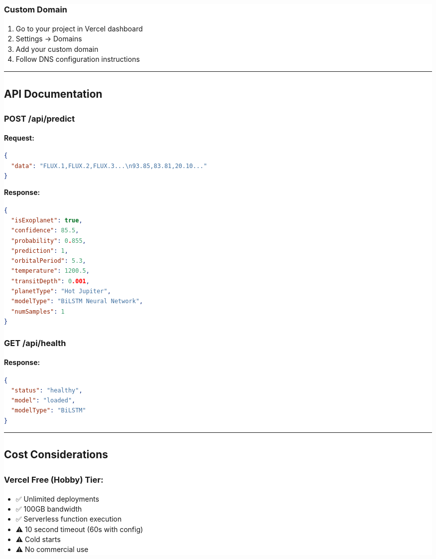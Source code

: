 ### Custom Domain

1. Go to your project in Vercel dashboard
2. Settings → Domains
3. Add your custom domain
4. Follow DNS configuration instructions

---

## API Documentation

### POST /api/predict

**Request:**
```json
{
  "data": "FLUX.1,FLUX.2,FLUX.3...\n93.85,83.81,20.10..."
}
```

**Response:**
```json
{
  "isExoplanet": true,
  "confidence": 85.5,
  "probability": 0.855,
  "prediction": 1,
  "orbitalPeriod": 5.3,
  "temperature": 1200.5,
  "transitDepth": 0.001,
  "planetType": "Hot Jupiter",
  "modelType": "BiLSTM Neural Network",
  "numSamples": 1
}
```

### GET /api/health

**Response:**
```json
{
  "status": "healthy",
  "model": "loaded",
  "modelType": "BiLSTM"
}
```

---

## Cost Considerations

### Vercel Free (Hobby) Tier:
- ✅ Unlimited deployments
- ✅ 100GB bandwidth
- ✅ Serverless function execution
- ⚠️ 10 second timeout (60s with config)
- ⚠️ Cold starts
- ⚠️ No commercial use
